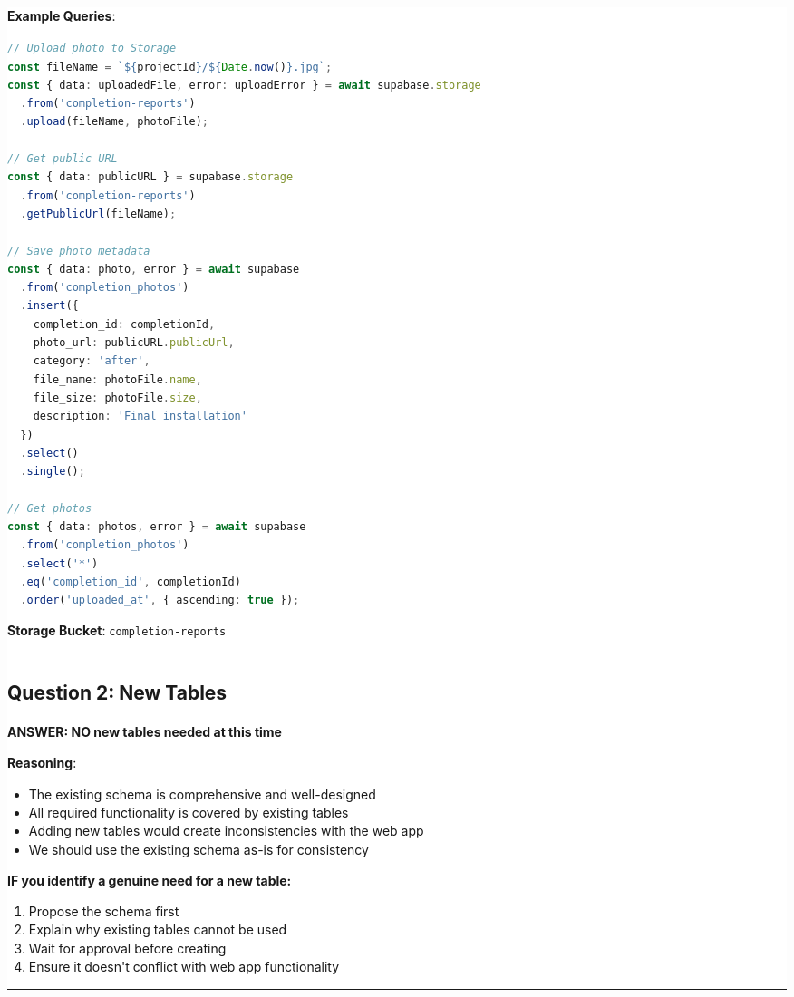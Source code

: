 **Example Queries**:
```typescript
// Upload photo to Storage
const fileName = `${projectId}/${Date.now()}.jpg`;
const { data: uploadedFile, error: uploadError } = await supabase.storage
  .from('completion-reports')
  .upload(fileName, photoFile);

// Get public URL
const { data: publicURL } = supabase.storage
  .from('completion-reports')
  .getPublicUrl(fileName);

// Save photo metadata
const { data: photo, error } = await supabase
  .from('completion_photos')
  .insert({
    completion_id: completionId,
    photo_url: publicURL.publicUrl,
    category: 'after',
    file_name: photoFile.name,
    file_size: photoFile.size,
    description: 'Final installation'
  })
  .select()
  .single();

// Get photos
const { data: photos, error } = await supabase
  .from('completion_photos')
  .select('*')
  .eq('completion_id', completionId)
  .order('uploaded_at', { ascending: true });
```

**Storage Bucket**: `completion-reports`

---

## Question 2: New Tables

**ANSWER: NO new tables needed at this time**

**Reasoning**:
- The existing schema is comprehensive and well-designed
- All required functionality is covered by existing tables
- Adding new tables would create inconsistencies with the web app
- We should use the existing schema as-is for consistency

**IF you identify a genuine need for a new table:**
1. Propose the schema first
2. Explain why existing tables cannot be used
3. Wait for approval before creating
4. Ensure it doesn't conflict with web app functionality

---